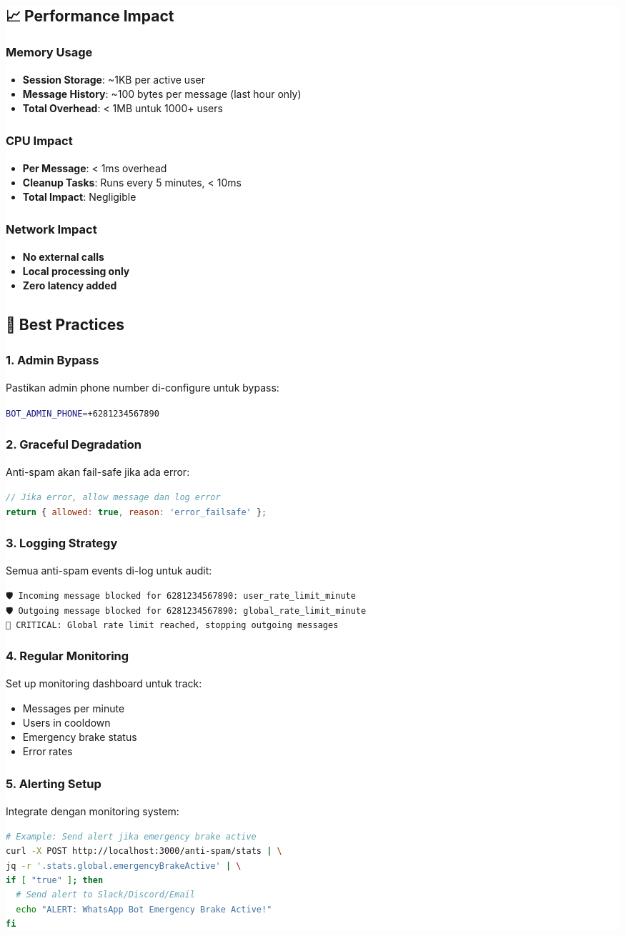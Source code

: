 ## 📈 Performance Impact

### Memory Usage
- **Session Storage**: ~1KB per active user
- **Message History**: ~100 bytes per message (last hour only)
- **Total Overhead**: < 1MB untuk 1000+ users

### CPU Impact
- **Per Message**: < 1ms overhead
- **Cleanup Tasks**: Runs every 5 minutes, < 10ms
- **Total Impact**: Negligible

### Network Impact
- **No external calls**
- **Local processing only**
- **Zero latency added**

## 🎯 Best Practices

### 1. **Admin Bypass**
Pastikan admin phone number di-configure untuk bypass:
```bash
BOT_ADMIN_PHONE=+6281234567890
```

### 2. **Graceful Degradation**
Anti-spam akan fail-safe jika ada error:
```javascript
// Jika error, allow message dan log error
return { allowed: true, reason: 'error_failsafe' };
```

### 3. **Logging Strategy**
Semua anti-spam events di-log untuk audit:
```
🛡️ Incoming message blocked for 6281234567890: user_rate_limit_minute
🛡️ Outgoing message blocked for 6281234567890: global_rate_limit_minute
🚨 CRITICAL: Global rate limit reached, stopping outgoing messages
```

### 4. **Regular Monitoring**
Set up monitoring dashboard untuk track:
- Messages per minute
- Users in cooldown
- Emergency brake status
- Error rates

### 5. **Alerting Setup**
Integrate dengan monitoring system:
```bash
# Example: Send alert jika emergency brake active
curl -X POST http://localhost:3000/anti-spam/stats | \
jq -r '.stats.global.emergencyBrakeActive' | \
if [ "true" ]; then
  # Send alert to Slack/Discord/Email
  echo "ALERT: WhatsApp Bot Emergency Brake Active!"
fi
```
